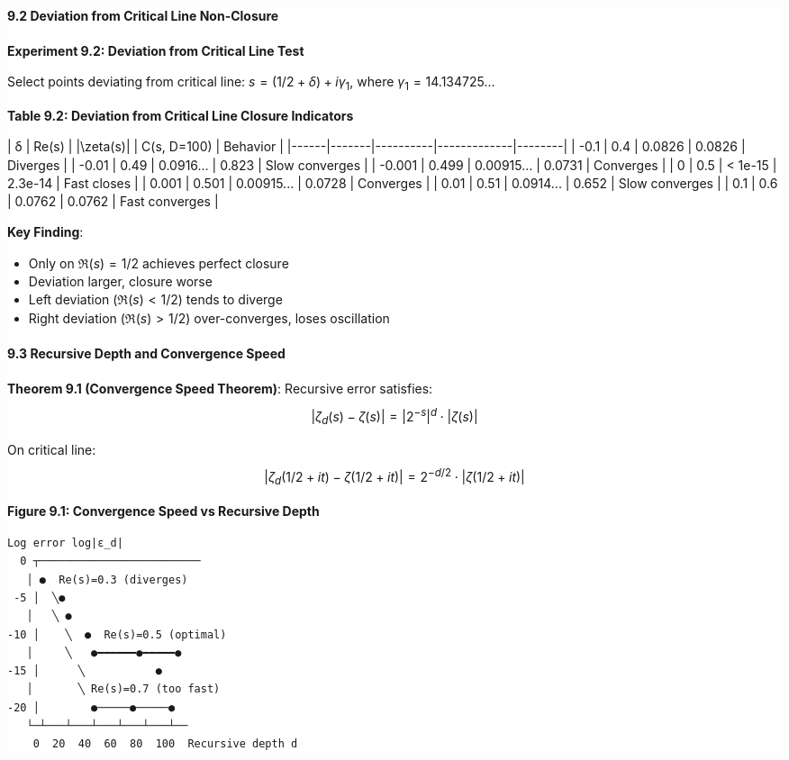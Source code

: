 #### 9.2 Deviation from Critical Line Non-Closure

**Experiment 9.2: Deviation from Critical Line Test**

Select points deviating from critical line: $s = (1/2 + \delta) + i\gamma_1$, where $\gamma_1 = 14.134725...$

**Table 9.2: Deviation from Critical Line Closure Indicators**

| δ    | Re(s) | |\zeta(s)\| | C(s, D=100) | Behavior   |
|------|-------|----------|-------------|--------|
| -0.1 | 0.4 | 0.0826 | 0.0826 | Diverges |
| -0.01 | 0.49 | 0.0916... | 0.823 | Slow converges |
| -0.001 | 0.499 | 0.00915... | 0.0731 | Converges |
| 0 | 0.5 | < 1e-15 | 2.3e-14 | Fast closes |
| 0.001 | 0.501 | 0.00915... | 0.0728 | Converges |
| 0.01 | 0.51 | 0.0914... | 0.652 | Slow converges |
| 0.1 | 0.6 | 0.0762 | 0.0762 | Fast converges |

**Key Finding**:
- Only on $\Re(s) = 1/2$ achieves perfect closure
- Deviation larger, closure worse
- Left deviation ($\Re(s) < 1/2$) tends to diverge
- Right deviation ($\Re(s) > 1/2$) over-converges, loses oscillation

#### 9.3 Recursive Depth and Convergence Speed

**Theorem 9.1 (Convergence Speed Theorem)**:
Recursive error satisfies:
$$|\zeta_d(s) - \zeta(s)| = |2^{-s}|^d \cdot |\zeta(s)|$$

On critical line:
$$|\zeta_d(1/2+it) - \zeta(1/2+it)| = 2^{-d/2} \cdot |\zeta(1/2+it)|$$

**Figure 9.1: Convergence Speed vs Recursive Depth**
```
Log error log|ε_d|
  0 ┬─────────────────────────
   │ ●  Re(s)=0.3 (diverges)
 -5 │  ╲●
   │   ╲ ●
-10 │    ╲  ●  Re(s)=0.5 (optimal)
   │     ╲   ●━━━━━━●━━━━━●
-15 │      ╲           ●
   │       ╲ Re(s)=0.7 (too fast)
-20 │        ●─────●─────●
   └─┴───┴───┴───┴───┴───┴──
    0  20  40  60  80  100  Recursive depth d
```
